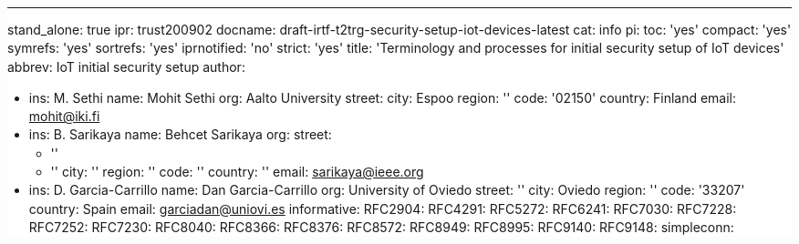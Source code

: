 ---
stand_alone: true
ipr: trust200902
docname: draft-irtf-t2trg-security-setup-iot-devices-latest
cat: info
pi:
  toc: 'yes'
  compact: 'yes'
  symrefs: 'yes'
  sortrefs: 'yes'
  iprnotified: 'no'
  strict: 'yes'
title: 'Terminology and processes for initial security setup of IoT devices'
abbrev: IoT initial security setup
author:
- ins: M. Sethi
  name: Mohit Sethi
  org: Aalto University
  street:
  city: Espoo
  region: ''
  code: '02150'
  country: Finland
  email: mohit@iki.fi
- ins: B. Sarikaya
  name: Behcet Sarikaya
  org:
  street:
  - ''
  - ''
  city: ''
  region: ''
  code: ''
  country: ''
  email: sarikaya@ieee.org
- ins: D. Garcia-Carrillo
  name: Dan Garcia-Carrillo
  org: University of Oviedo
  street: ''
  city: Oviedo
  region: ''
  code: '33207'
  country: Spain
  email: garciadan@uniovi.es
informative:
  RFC2904:
  RFC4291:
  RFC5272:
  RFC6241:
  RFC7030:
  RFC7228:
  RFC7252:
  RFC7230:
  RFC8040:
  RFC8366:
  RFC8376:
  RFC8572:
  RFC8949:
  RFC8995:
  RFC9140:
  RFC9148:
  simpleconn: